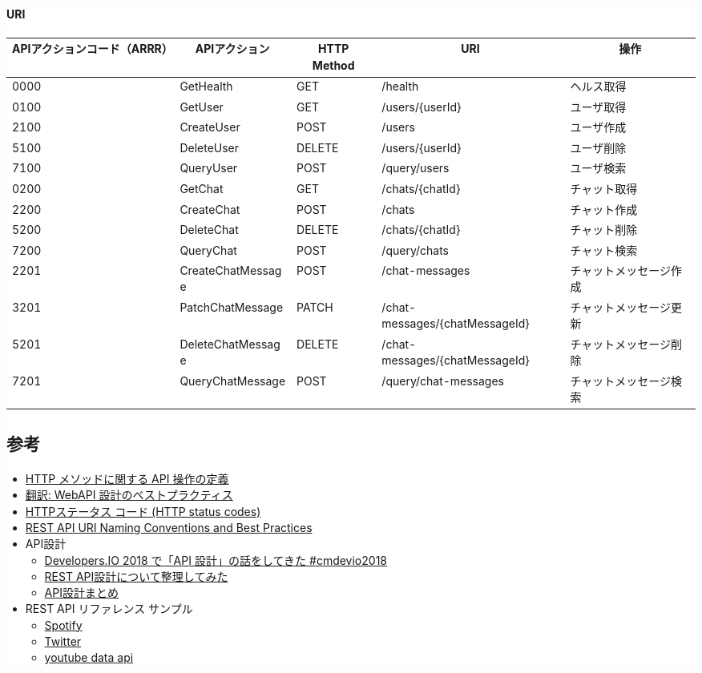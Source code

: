 #### URI
| APIアクションコード（ARRR） | APIアクション     | HTTP Method | URI                            | 操作                   |
| --------------------------- | ----------------- | ----------- | ------------------------------ | ---------------------- |
| 0000                        | GetHealth         | GET         | /health                        | ヘルス取得             |
| 0100                        | GetUser           | GET         | /users/{userId}                | ユーザ取得             |
| 2100                        | CreateUser        | POST        | /users                         | ユーザ作成             |
| 5100                        | DeleteUser        | DELETE      | /users/{userId}                | ユーザ削除             |
| 7100                        | QueryUser         | POST        | /query/users                   | ユーザ検索             |
| 0200                        | GetChat           | GET         | /chats/{chatId}                | チャット取得           |
| 2200                        | CreateChat        | POST        | /chats                         | チャット作成           |
| 5200                        | DeleteChat        | DELETE      | /chats/{chatId}                | チャット削除           |
| 7200                        | QueryChat         | POST        | /query/chats                   | チャット検索           |
| 2201                        | CreateChatMessage | POST        | /chat-messages                 | チャットメッセージ作成 |
| 3201                        | PatchChatMessage  | PATCH       | /chat-messages/{chatMessageId} | チャットメッセージ更新 |
| 5201                        | DeleteChatMessage | DELETE      | /chat-messages/{chatMessageId} | チャットメッセージ削除 |
| 7201                        | QueryChatMessage  | POST        | /query/chat-messages           | チャットメッセージ検索 |

## 参考
- [HTTP メソッドに関する API 操作の定義](https://learn.microsoft.com/ja-jp/azure/architecture/best-practices/api-design#define-api-operations-in-terms-of-http-methods)
- [翻訳: WebAPI 設計のベストプラクティス](https://qiita.com/mserizawa/items/b833e407d89abd21ee72)
- [HTTPステータス コード (HTTP status codes)](https://so-zou.jp/software/tech/network/tech/http/status-code/)
- [REST API URI Naming Conventions and Best Practices](https://restfulapi.net/resource-naming/)
- API設計
    - [Developers.IO 2018 で「API 設計」の話をしてきた #cmdevio2018](https://dev.classmethod.jp/articles/cmdevio2018-api/)
    - [REST API設計について整理してみた](https://blog.pepese.com/design-rest-api/)
    - [API設計まとめ](https://qiita.com/KNR109/items/d3b6aa8803c62238d990)
- REST API リファレンス サンプル
    - [Spotify](https://developer.spotify.com/documentation/web-api)
    - [Twitter](https://developer.twitter.com/en/docs/twitter-api/migrate/twitter-api-endpoint-map)
    - [youtube data api](https://developers.google.com/youtube/v3/docs?hl=ja)






